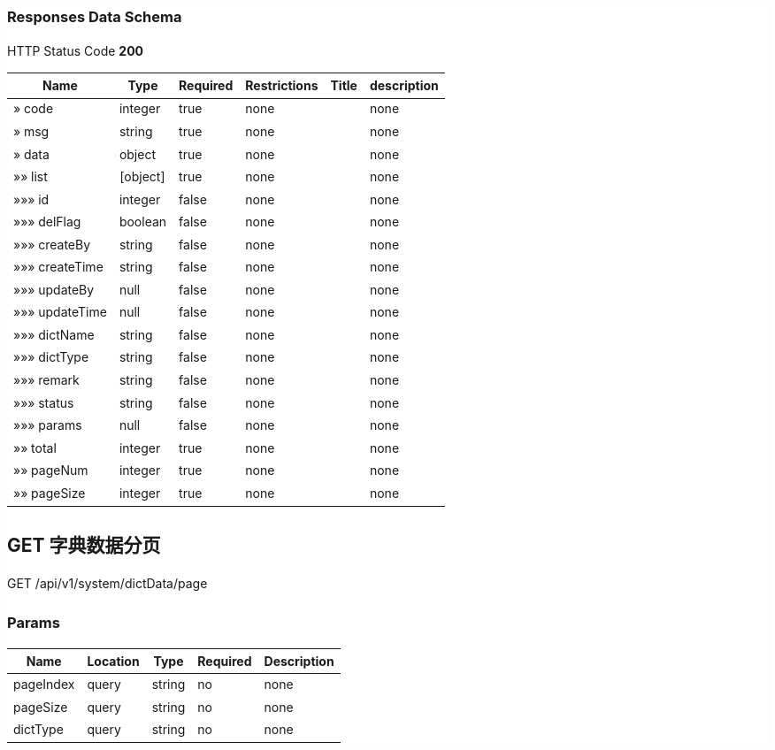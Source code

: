 ### Responses Data Schema

HTTP Status Code **200**

|Name|Type|Required|Restrictions|Title|description|
|---|---|---|---|---|---|
|» code|integer|true|none||none|
|» msg|string|true|none||none|
|» data|object|true|none||none|
|»» list|[object]|true|none||none|
|»»» id|integer|false|none||none|
|»»» delFlag|boolean|false|none||none|
|»»» createBy|string|false|none||none|
|»»» createTime|string|false|none||none|
|»»» updateBy|null|false|none||none|
|»»» updateTime|null|false|none||none|
|»»» dictName|string|false|none||none|
|»»» dictType|string|false|none||none|
|»»» remark|string|false|none||none|
|»»» status|string|false|none||none|
|»»» params|null|false|none||none|
|»» total|integer|true|none||none|
|»» pageNum|integer|true|none||none|
|»» pageSize|integer|true|none||none|

## GET 字典数据分页

GET /api/v1/system/dictData/page

### Params

|Name|Location|Type|Required|Description|
|---|---|---|---|---|
|pageIndex|query|string| no |none|
|pageSize|query|string| no |none|
|dictType|query|string| no |none|
